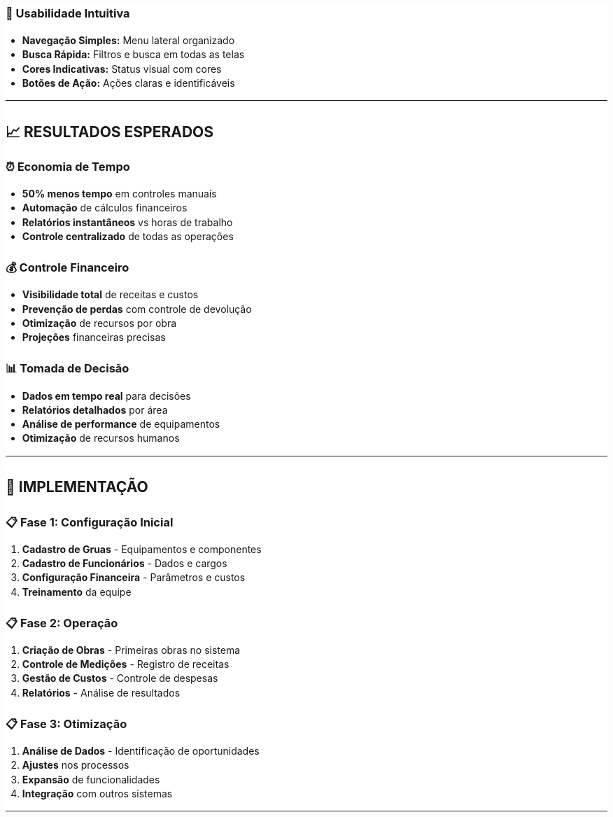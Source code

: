 ### **🎯 Usabilidade Intuitiva**
- **Navegação Simples:** Menu lateral organizado
- **Busca Rápida:** Filtros e busca em todas as telas
- **Cores Indicativas:** Status visual com cores
- **Botões de Ação:** Ações claras e identificáveis

---

## 📈 RESULTADOS ESPERADOS

### **⏰ Economia de Tempo**
- **50% menos tempo** em controles manuais
- **Automação** de cálculos financeiros
- **Relatórios instantâneos** vs horas de trabalho
- **Controle centralizado** de todas as operações

### **💰 Controle Financeiro**
- **Visibilidade total** de receitas e custos
- **Prevenção de perdas** com controle de devolução
- **Otimização** de recursos por obra
- **Projeções** financeiras precisas

### **📊 Tomada de Decisão**
- **Dados em tempo real** para decisões
- **Relatórios detalhados** por área
- **Análise de performance** de equipamentos
- **Otimização** de recursos humanos

---

## 🚀 IMPLEMENTAÇÃO

### **📋 Fase 1: Configuração Inicial**
1. **Cadastro de Gruas** - Equipamentos e componentes
2. **Cadastro de Funcionários** - Dados e cargos
3. **Configuração Financeira** - Parâmetros e custos
4. **Treinamento** da equipe

### **📋 Fase 2: Operação**
1. **Criação de Obras** - Primeiras obras no sistema
2. **Controle de Medições** - Registro de receitas
3. **Gestão de Custos** - Controle de despesas
4. **Relatórios** - Análise de resultados

### **📋 Fase 3: Otimização**
1. **Análise de Dados** - Identificação de oportunidades
2. **Ajustes** nos processos
3. **Expansão** de funcionalidades
4. **Integração** com outros sistemas

---